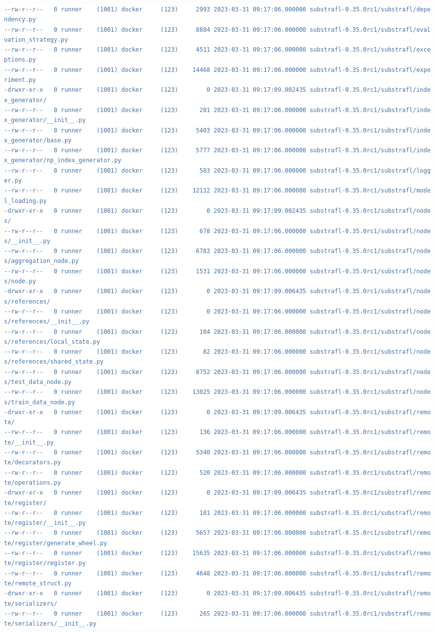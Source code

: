 ```diff
--rw-r--r--   0 runner    (1001) docker     (123)     2993 2023-03-31 09:17:06.000000 substrafl-0.35.0rc1/substrafl/dependency.py
--rw-r--r--   0 runner    (1001) docker     (123)     8884 2023-03-31 09:17:06.000000 substrafl-0.35.0rc1/substrafl/evaluation_strategy.py
--rw-r--r--   0 runner    (1001) docker     (123)     4511 2023-03-31 09:17:06.000000 substrafl-0.35.0rc1/substrafl/exceptions.py
--rw-r--r--   0 runner    (1001) docker     (123)    14468 2023-03-31 09:17:06.000000 substrafl-0.35.0rc1/substrafl/experiment.py
-drwxr-xr-x   0 runner    (1001) docker     (123)        0 2023-03-31 09:17:09.002435 substrafl-0.35.0rc1/substrafl/index_generator/
--rw-r--r--   0 runner    (1001) docker     (123)      201 2023-03-31 09:17:06.000000 substrafl-0.35.0rc1/substrafl/index_generator/__init__.py
--rw-r--r--   0 runner    (1001) docker     (123)     5403 2023-03-31 09:17:06.000000 substrafl-0.35.0rc1/substrafl/index_generator/base.py
--rw-r--r--   0 runner    (1001) docker     (123)     5777 2023-03-31 09:17:06.000000 substrafl-0.35.0rc1/substrafl/index_generator/np_index_generator.py
--rw-r--r--   0 runner    (1001) docker     (123)      583 2023-03-31 09:17:06.000000 substrafl-0.35.0rc1/substrafl/logger.py
--rw-r--r--   0 runner    (1001) docker     (123)    12112 2023-03-31 09:17:06.000000 substrafl-0.35.0rc1/substrafl/model_loading.py
-drwxr-xr-x   0 runner    (1001) docker     (123)        0 2023-03-31 09:17:09.002435 substrafl-0.35.0rc1/substrafl/nodes/
--rw-r--r--   0 runner    (1001) docker     (123)      678 2023-03-31 09:17:06.000000 substrafl-0.35.0rc1/substrafl/nodes/__init__.py
--rw-r--r--   0 runner    (1001) docker     (123)     6783 2023-03-31 09:17:06.000000 substrafl-0.35.0rc1/substrafl/nodes/aggregation_node.py
--rw-r--r--   0 runner    (1001) docker     (123)     1531 2023-03-31 09:17:06.000000 substrafl-0.35.0rc1/substrafl/nodes/node.py
-drwxr-xr-x   0 runner    (1001) docker     (123)        0 2023-03-31 09:17:09.006435 substrafl-0.35.0rc1/substrafl/nodes/references/
--rw-r--r--   0 runner    (1001) docker     (123)        0 2023-03-31 09:17:06.000000 substrafl-0.35.0rc1/substrafl/nodes/references/__init__.py
--rw-r--r--   0 runner    (1001) docker     (123)      104 2023-03-31 09:17:06.000000 substrafl-0.35.0rc1/substrafl/nodes/references/local_state.py
--rw-r--r--   0 runner    (1001) docker     (123)       82 2023-03-31 09:17:06.000000 substrafl-0.35.0rc1/substrafl/nodes/references/shared_state.py
--rw-r--r--   0 runner    (1001) docker     (123)     8752 2023-03-31 09:17:06.000000 substrafl-0.35.0rc1/substrafl/nodes/test_data_node.py
--rw-r--r--   0 runner    (1001) docker     (123)    13025 2023-03-31 09:17:06.000000 substrafl-0.35.0rc1/substrafl/nodes/train_data_node.py
-drwxr-xr-x   0 runner    (1001) docker     (123)        0 2023-03-31 09:17:09.006435 substrafl-0.35.0rc1/substrafl/remote/
--rw-r--r--   0 runner    (1001) docker     (123)      136 2023-03-31 09:17:06.000000 substrafl-0.35.0rc1/substrafl/remote/__init__.py
--rw-r--r--   0 runner    (1001) docker     (123)     5340 2023-03-31 09:17:06.000000 substrafl-0.35.0rc1/substrafl/remote/decorators.py
--rw-r--r--   0 runner    (1001) docker     (123)      520 2023-03-31 09:17:06.000000 substrafl-0.35.0rc1/substrafl/remote/operations.py
-drwxr-xr-x   0 runner    (1001) docker     (123)        0 2023-03-31 09:17:09.006435 substrafl-0.35.0rc1/substrafl/remote/register/
--rw-r--r--   0 runner    (1001) docker     (123)      181 2023-03-31 09:17:06.000000 substrafl-0.35.0rc1/substrafl/remote/register/__init__.py
--rw-r--r--   0 runner    (1001) docker     (123)     5657 2023-03-31 09:17:06.000000 substrafl-0.35.0rc1/substrafl/remote/register/generate_wheel.py
--rw-r--r--   0 runner    (1001) docker     (123)    15635 2023-03-31 09:17:06.000000 substrafl-0.35.0rc1/substrafl/remote/register/register.py
--rw-r--r--   0 runner    (1001) docker     (123)     4648 2023-03-31 09:17:06.000000 substrafl-0.35.0rc1/substrafl/remote/remote_struct.py
-drwxr-xr-x   0 runner    (1001) docker     (123)        0 2023-03-31 09:17:09.006435 substrafl-0.35.0rc1/substrafl/remote/serializers/
--rw-r--r--   0 runner    (1001) docker     (123)      265 2023-03-31 09:17:06.000000 substrafl-0.35.0rc1/substrafl/remote/serializers/__init__.py
```